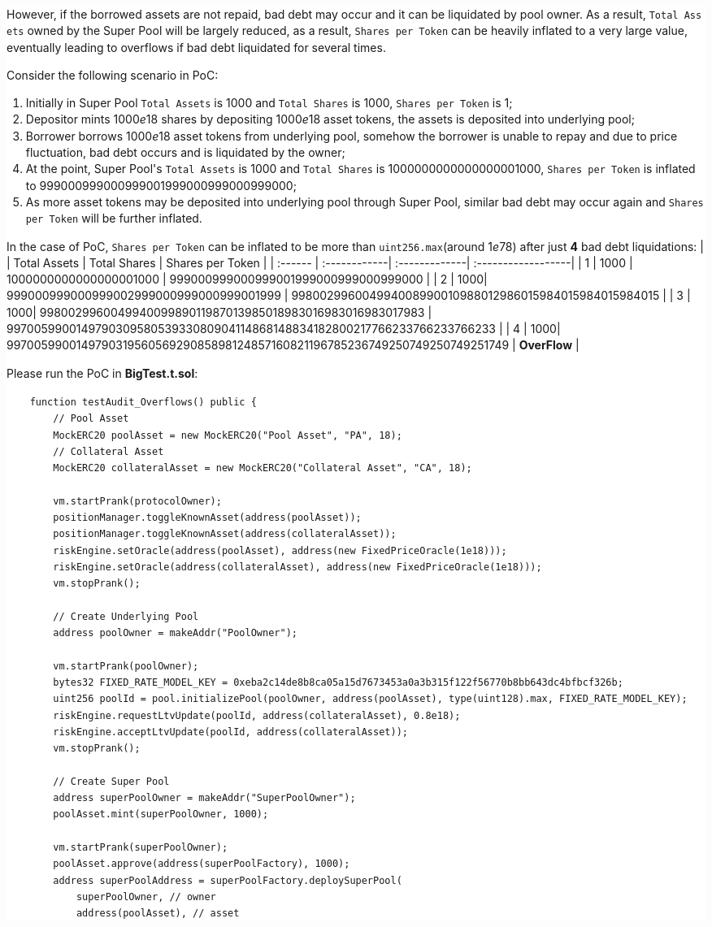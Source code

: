 However, if the borrowed assets are not repaid, bad debt may occur and it can be liquidated by pool owner. As a result, `Total Assets` owned by the Super Pool will be largely reduced, as a result, `Shares per Token` can be heavily inflated to a very large value, eventually leading to overflows if bad debt liquidated for several times.

Consider the following scenario in PoC:
1. Initially in Super Pool `Total Assets` is $1000$ and `Total Shares` is $1000$, `Shares per Token` is $1$;
2. Depositor mints $1000e18$ shares by depositing $1000e18$ asset tokens, the assets is deposited into underlying pool;
3. Borrower borrows $1000e18$ asset tokens from underlying pool, somehow the borrower is unable to repay and due to price fluctuation, bad debt occurs and is liquidated by the owner;
4. At the point, Super Pool's `Total Assets` is $1000$ and `Total Shares` is $1000000000000000001000$, `Shares per Token` is inflated to $999000999000999001999000999000999000$;
5. As more asset tokens may be deposited into underlying pool through Super Pool, similar bad debt may occur again and `Shares per Token` will be further inflated. 

In the case of PoC, `Shares per Token` can be inflated to be more than `uint256.max`(around $1e78$) after just **4** bad debt liquidations:
| | Total Assets | Total Shares  | Shares per Token  |
| :------ | :------------| :-------------| :------------------|
| 1 | 1000 | 1000000000000000001000 | 999000999000999001999000999000999000 |
| 2 | 1000| 999000999000999002999000999000999001999 | 998002996004994008990010988012986015984015984015984015 |
| 3 | 1000| 998002996004994009989011987013985018983016983016983017983 | 997005990014979030958053933080904114868148834182800217766233766233766233 |
| 4 | 1000| 997005990014979031956056929085898124857160821196785236749250749250749251749 | **OverFlow** |

Please run the PoC in **BigTest.t.sol**:
```solidity
    function testAudit_Overflows() public {
        // Pool Asset
        MockERC20 poolAsset = new MockERC20("Pool Asset", "PA", 18);
        // Collateral Asset
        MockERC20 collateralAsset = new MockERC20("Collateral Asset", "CA", 18);

        vm.startPrank(protocolOwner);
        positionManager.toggleKnownAsset(address(poolAsset));
        positionManager.toggleKnownAsset(address(collateralAsset));
        riskEngine.setOracle(address(poolAsset), address(new FixedPriceOracle(1e18)));
        riskEngine.setOracle(address(collateralAsset), address(new FixedPriceOracle(1e18)));
        vm.stopPrank();

        // Create Underlying Pool
        address poolOwner = makeAddr("PoolOwner");

        vm.startPrank(poolOwner);
        bytes32 FIXED_RATE_MODEL_KEY = 0xeba2c14de8b8ca05a15d7673453a0a3b315f122f56770b8bb643dc4bfbcf326b;
        uint256 poolId = pool.initializePool(poolOwner, address(poolAsset), type(uint128).max, FIXED_RATE_MODEL_KEY);
        riskEngine.requestLtvUpdate(poolId, address(collateralAsset), 0.8e18);
        riskEngine.acceptLtvUpdate(poolId, address(collateralAsset));
        vm.stopPrank();

        // Create Super Pool
        address superPoolOwner = makeAddr("SuperPoolOwner");
        poolAsset.mint(superPoolOwner, 1000);

        vm.startPrank(superPoolOwner);
        poolAsset.approve(address(superPoolFactory), 1000);
        address superPoolAddress = superPoolFactory.deploySuperPool(
            superPoolOwner, // owner
            address(poolAsset), // asset
```
